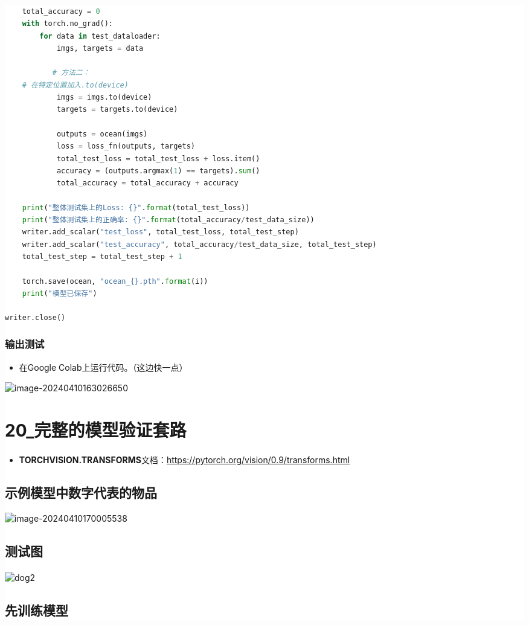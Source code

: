 ```python
    total_accuracy = 0
    with torch.no_grad():
        for data in test_dataloader:
            imgs, targets = data

           # 方法二：
    # 在特定位置加入.to(device)
            imgs = imgs.to(device)
            targets = targets.to(device)

            outputs = ocean(imgs)
            loss = loss_fn(outputs, targets)
            total_test_loss = total_test_loss + loss.item()
            accuracy = (outputs.argmax(1) == targets).sum()
            total_accuracy = total_accuracy + accuracy

    print("整体测试集上的Loss: {}".format(total_test_loss))
    print("整体测试集上的正确率: {}".format(total_accuracy/test_data_size))
    writer.add_scalar("test_loss", total_test_loss, total_test_step)
    writer.add_scalar("test_accuracy", total_accuracy/test_data_size, total_test_step)
    total_test_step = total_test_step + 1

    torch.save(ocean, "ocean_{}.pth".format(i))
    print("模型已保存")

writer.close()
```

### 输出测试

* 在Google Colab上运行代码。（这边快一点）

![image-20240410163026650](http://qny.expressisland.cn/gdou24/image-20240410163026650.png)

# 20_完整的模型验证套路

* **TORCHVISION.TRANSFORMS**文档：https://pytorch.org/vision/0.9/transforms.html

## 示例模型中数字代表的物品

![image-20240410170005538](http://qny.expressisland.cn/gdou24/image-20240410170005538.png)

## 测试图

![dog2](http://qny.expressisland.cn/gdou24/dog2.jpg)

## 先训练模型
